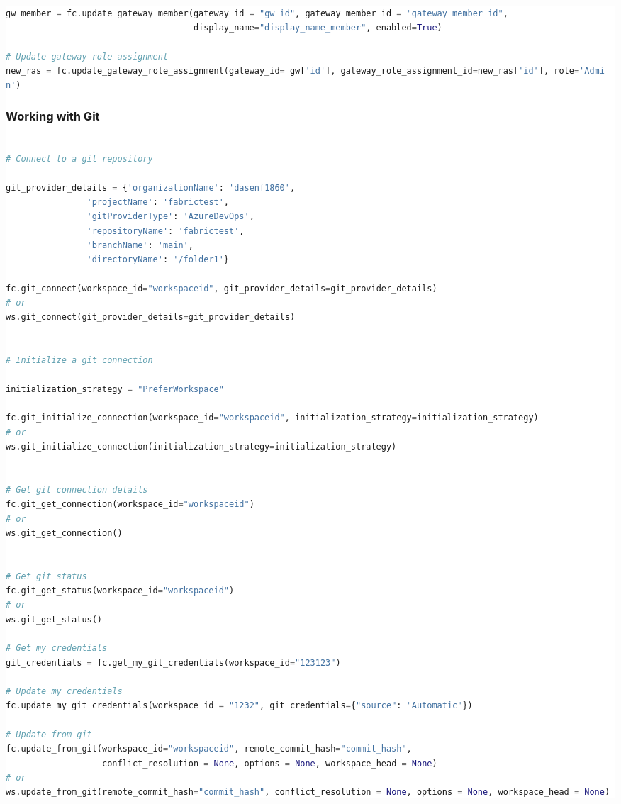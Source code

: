 ```python
gw_member = fc.update_gateway_member(gateway_id = "gw_id", gateway_member_id = "gateway_member_id", 
                                     display_name="display_name_member", enabled=True)

# Update gateway role assignment
new_ras = fc.update_gateway_role_assignment(gateway_id= gw['id'], gateway_role_assignment_id=new_ras['id'], role='Admin')

```

### Working with Git

```python

# Connect to a git repository

git_provider_details = {'organizationName': 'dasenf1860',
                'projectName': 'fabrictest',
                'gitProviderType': 'AzureDevOps',
                'repositoryName': 'fabrictest',
                'branchName': 'main',
                'directoryName': '/folder1'}

fc.git_connect(workspace_id="workspaceid", git_provider_details=git_provider_details)
# or
ws.git_connect(git_provider_details=git_provider_details)


# Initialize a git connection

initialization_strategy = "PreferWorkspace"

fc.git_initialize_connection(workspace_id="workspaceid", initialization_strategy=initialization_strategy)
# or
ws.git_initialize_connection(initialization_strategy=initialization_strategy)


# Get git connection details
fc.git_get_connection(workspace_id="workspaceid")
# or
ws.git_get_connection()


# Get git status
fc.git_get_status(workspace_id="workspaceid")
# or
ws.git_get_status()

# Get my credentials
git_credentials = fc.get_my_git_credentials(workspace_id="123123")

# Update my credentials
fc.update_my_git_credentials(workspace_id = "1232", git_credentials={"source": "Automatic"})

# Update from git
fc.update_from_git(workspace_id="workspaceid", remote_commit_hash="commit_hash", 
                   conflict_resolution = None, options = None, workspace_head = None)
# or
ws.update_from_git(remote_commit_hash="commit_hash", conflict_resolution = None, options = None, workspace_head = None)


```